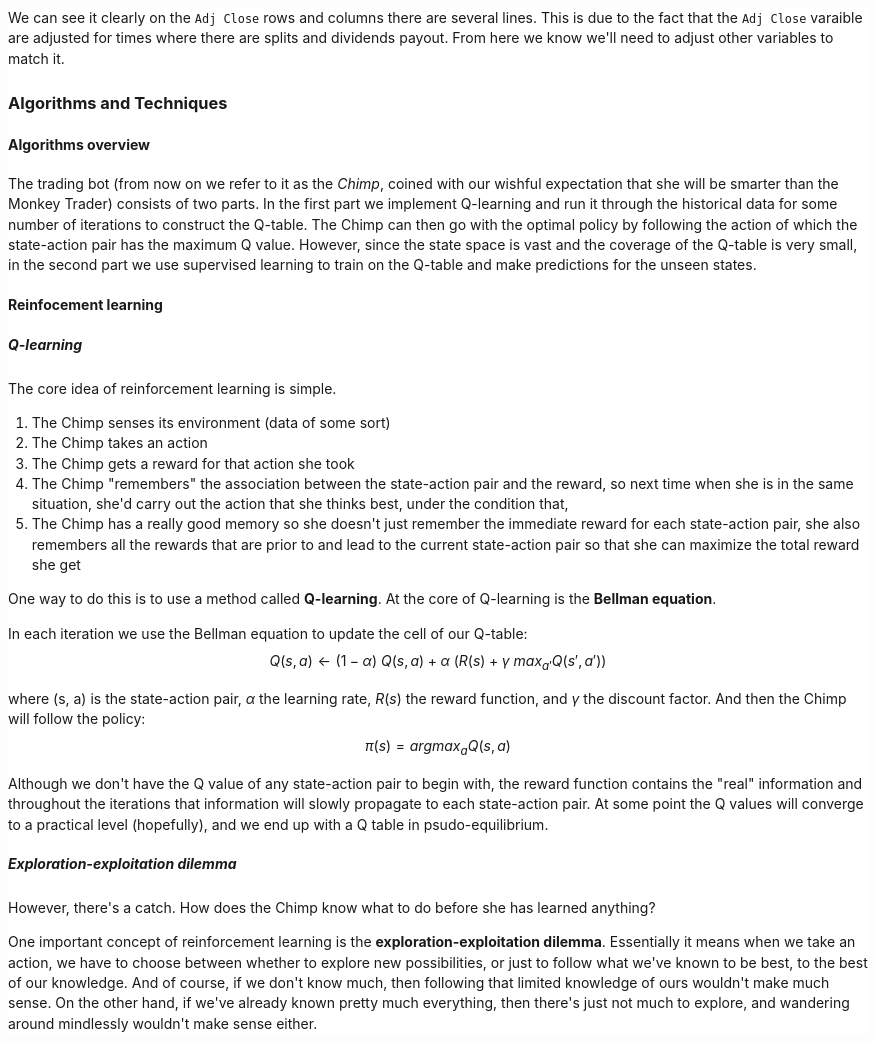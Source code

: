 We can see it clearly on the `Adj Close` rows and columns there are several lines. This is due to the fact that the `Adj Close` varaible are adjusted for times where there are splits and dividends payout. From here we know we'll need to adjust other variables to match it.

### Algorithms and Techniques
#### Algorithms overview
The trading bot (from now on we refer to it as the *Chimp*, coined with our wishful expectation that she will be smarter than the Monkey Trader) consists of two parts. In the first part we implement Q-learning and run it through the historical data for some number of iterations to construct the Q-table. The Chimp can then go with the optimal policy by following the action of which the state-action pair has the maximum Q value. However, since the state space is vast and the coverage of the Q-table is very small, in the second part we use supervised learning to train on the Q-table and make predictions for the unseen states.

#### Reinfocement learning
##### Q-learning
The core idea of reinforcement learning is simple.
1. The Chimp senses its environment (data of some sort)
2. The Chimp takes an action
3. The Chimp gets a reward for that action she took
4. The Chimp "remembers" the association between the state-action pair and the reward, so next time when she is in the same situation, she'd carry out the action that she thinks best, under the condition that,
5. The Chimp has a really good memory so she doesn't just remember the immediate reward for each state-action pair, she also remembers all the rewards that are prior to and lead to the current state-action pair so that she can maximize the total reward she get

One way to do this is to use a method called **Q-learning**. At the core of Q-learning is the **Bellman equation**.

In each iteration we use the Bellman equation to update the cell of our Q-table:
$$
Q(s, a) \longleftarrow (1 - \alpha) \ Q(s, a) + \alpha \ (R(s) + \gamma  \ max_{a'} Q(s', a'))
$$

where (s, a) is the state-action pair, $\alpha$ the learning rate, $R(s)$ the reward function, and $\gamma$ the discount factor.
And then the Chimp will follow the policy:
$$
\pi(s) = argmax_{a}Q(s, a)
$$

Although we don't have the Q value of any state-action pair to begin with, the reward function contains the "real" information and throughout the iterations that information will slowly propagate to each state-action pair. At some point the Q values will converge to a practical level (hopefully), and we end up with a Q table in psudo-equilibrium.

##### Exploration-exploitation dilemma
However, there's a catch. How does the Chimp know what to do before she has learned anything?

One important concept of reinforcement learning is the **exploration-exploitation dilemma**. Essentially it means when we take an action, we have to choose between whether to explore new possibilities, or just to follow what we've known to be best, to the best of our knowledge. And of course, if we don't know much, then following that limited knowledge of ours wouldn't make much sense. On the other hand, if we've already known pretty much everything, then there's just not much to explore, and wandering around mindlessly wouldn't make sense either.
